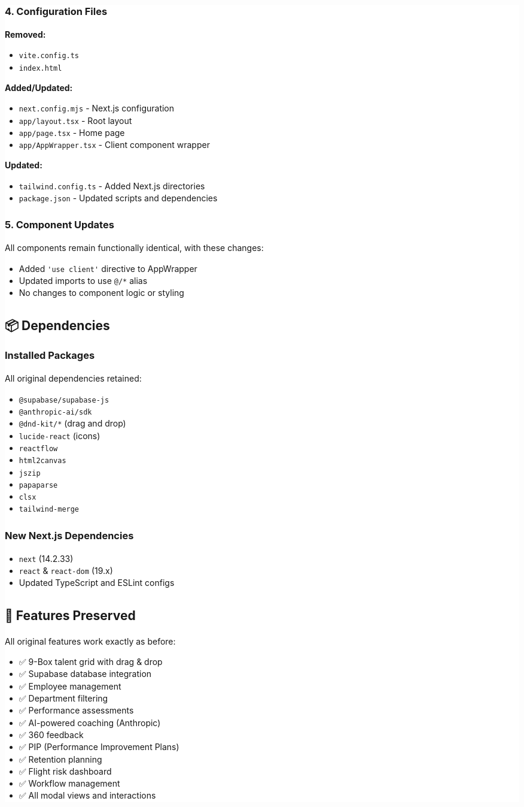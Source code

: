 ### 4. Configuration Files

**Removed:**
- `vite.config.ts`
- `index.html`

**Added/Updated:**
- `next.config.mjs` - Next.js configuration
- `app/layout.tsx` - Root layout
- `app/page.tsx` - Home page
- `app/AppWrapper.tsx` - Client component wrapper

**Updated:**
- `tailwind.config.ts` - Added Next.js directories
- `package.json` - Updated scripts and dependencies

### 5. Component Updates

All components remain functionally identical, with these changes:
- Added `'use client'` directive to AppWrapper
- Updated imports to use `@/*` alias
- No changes to component logic or styling

## 📦 Dependencies

### Installed Packages
All original dependencies retained:
- `@supabase/supabase-js`
- `@anthropic-ai/sdk`
- `@dnd-kit/*` (drag and drop)
- `lucide-react` (icons)
- `reactflow`
- `html2canvas`
- `jszip`
- `papaparse`
- `clsx`
- `tailwind-merge`

### New Next.js Dependencies
- `next` (14.2.33)
- `react` & `react-dom` (19.x)
- Updated TypeScript and ESLint configs

## 🎯 Features Preserved

All original features work exactly as before:
- ✅ 9-Box talent grid with drag & drop
- ✅ Supabase database integration
- ✅ Employee management
- ✅ Department filtering
- ✅ Performance assessments
- ✅ AI-powered coaching (Anthropic)
- ✅ 360 feedback
- ✅ PIP (Performance Improvement Plans)
- ✅ Retention planning
- ✅ Flight risk dashboard
- ✅ Workflow management
- ✅ All modal views and interactions
